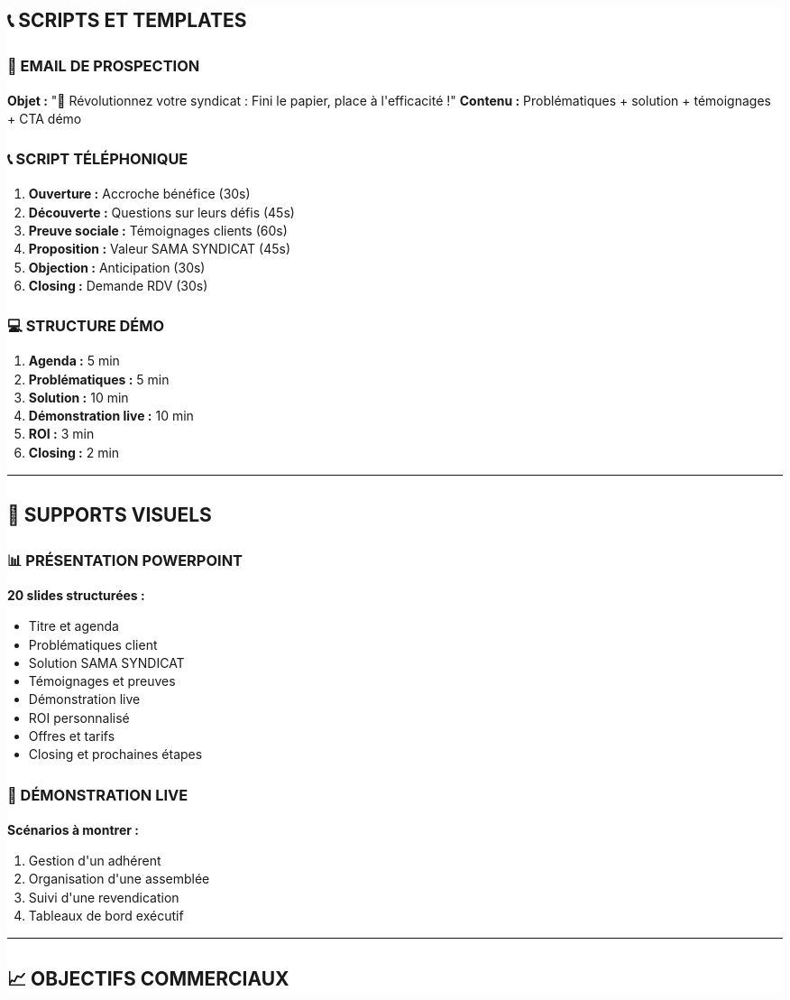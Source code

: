 
## 📞 **SCRIPTS ET TEMPLATES**

### **📧 EMAIL DE PROSPECTION**
**Objet :** "🚀 Révolutionnez votre syndicat : Fini le papier, place à l'efficacité !"
**Contenu :** Problématiques + solution + témoignages + CTA démo

### **📞 SCRIPT TÉLÉPHONIQUE**
1. **Ouverture :** Accroche bénéfice (30s)
2. **Découverte :** Questions sur leurs défis (45s)
3. **Preuve sociale :** Témoignages clients (60s)
4. **Proposition :** Valeur SAMA SYNDICAT (45s)
5. **Objection :** Anticipation (30s)
6. **Closing :** Demande RDV (30s)

### **💻 STRUCTURE DÉMO**
1. **Agenda :** 5 min
2. **Problématiques :** 5 min
3. **Solution :** 10 min
4. **Démonstration live :** 10 min
5. **ROI :** 3 min
6. **Closing :** 2 min

---

## 🎨 **SUPPORTS VISUELS**

### **📊 PRÉSENTATION POWERPOINT**
**20 slides structurées :**
- Titre et agenda
- Problématiques client
- Solution SAMA SYNDICAT
- Témoignages et preuves
- Démonstration live
- ROI personnalisé
- Offres et tarifs
- Closing et prochaines étapes

### **📱 DÉMONSTRATION LIVE**
**Scénarios à montrer :**
1. Gestion d'un adhérent
2. Organisation d'une assemblée
3. Suivi d'une revendication
4. Tableaux de bord exécutif

---

## 📈 **OBJECTIFS COMMERCIAUX**

